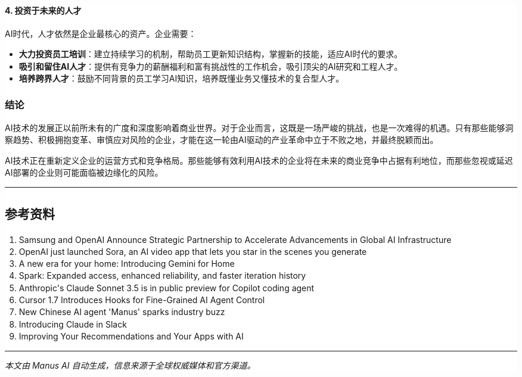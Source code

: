 #### 4. 投资于未来的人才

AI时代，人才依然是企业最核心的资产。企业需要：

- **大力投资员工培训**：建立持续学习的机制，帮助员工更新知识结构，掌握新的技能，适应AI时代的要求。
- **吸引和留住AI人才**：提供有竞争力的薪酬福利和富有挑战性的工作机会，吸引顶尖的AI研究和工程人才。
- **培养跨界人才**：鼓励不同背景的员工学习AI知识，培养既懂业务又懂技术的复合型人才。

### 结论

AI技术的发展正以前所未有的广度和深度影响着商业世界。对于企业而言，这既是一场严峻的挑战，也是一次难得的机遇。只有那些能够洞察趋势、积极拥抱变革、审慎应对风险的企业，才能在这一轮由AI驱动的产业革命中立于不败之地，并最终脱颖而出。

AI技术正在重新定义企业的运营方式和竞争格局。那些能够有效利用AI技术的企业将在未来的商业竞争中占据有利地位，而那些忽视或延迟AI部署的企业则可能面临被边缘化的风险。

---

## 参考资料

1. Samsung and OpenAI Announce Strategic Partnership to Accelerate Advancements in Global AI Infrastructure
2. OpenAI just launched Sora, an AI video app that lets you star in the scenes you generate
3. A new era for your home: Introducing Gemini for Home
4. Spark: Expanded access, enhanced reliability, and faster iteration history
5. Anthropic's Claude Sonnet 3.5 is in public preview for Copilot coding agent
6. Cursor 1.7 Introduces Hooks for Fine-Grained AI Agent Control
7. New Chinese AI agent 'Manus' sparks industry buzz
8. Introducing Claude in Slack
9. Improving Your Recommendations and Your Apps with AI

---

*本文由 Manus AI 自动生成，信息来源于全球权威媒体和官方渠道。*
